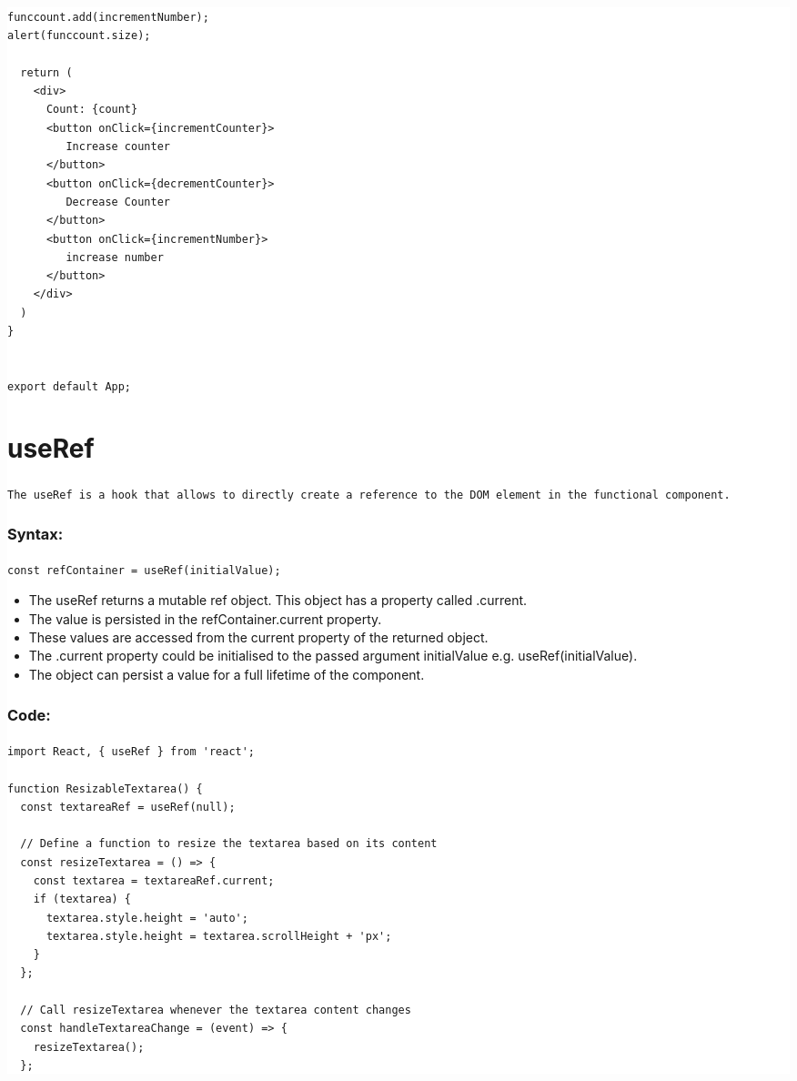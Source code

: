 ```
funccount.add(incrementNumber);
alert(funccount.size);
 
  return (
    <div>
      Count: {count}
      <button onClick={incrementCounter}>
         Increase counter
      </button>
      <button onClick={decrementCounter}>
         Decrease Counter
      </button>
      <button onClick={incrementNumber}>
         increase number
      </button>
    </div>
  )
}
 
 
export default App;

```

# useRef
```
The useRef is a hook that allows to directly create a reference to the DOM element in the functional component. 
```

### Syntax:
```
const refContainer = useRef(initialValue);
```
- The useRef returns a mutable ref object. This object has a property called .current. 
- The value is persisted in the refContainer.current property. 
- These values are accessed from the current property of the returned object. 
- The .current property could be initialised to the passed argument initialValue e.g. useRef(initialValue). 
- The object can persist a value for a full lifetime of the component. 

### Code:

```
import React, { useRef } from 'react';

function ResizableTextarea() {
  const textareaRef = useRef(null);

  // Define a function to resize the textarea based on its content
  const resizeTextarea = () => {
    const textarea = textareaRef.current;
    if (textarea) {
      textarea.style.height = 'auto';
      textarea.style.height = textarea.scrollHeight + 'px';
    }
  };

  // Call resizeTextarea whenever the textarea content changes
  const handleTextareaChange = (event) => {
    resizeTextarea();
  };

```